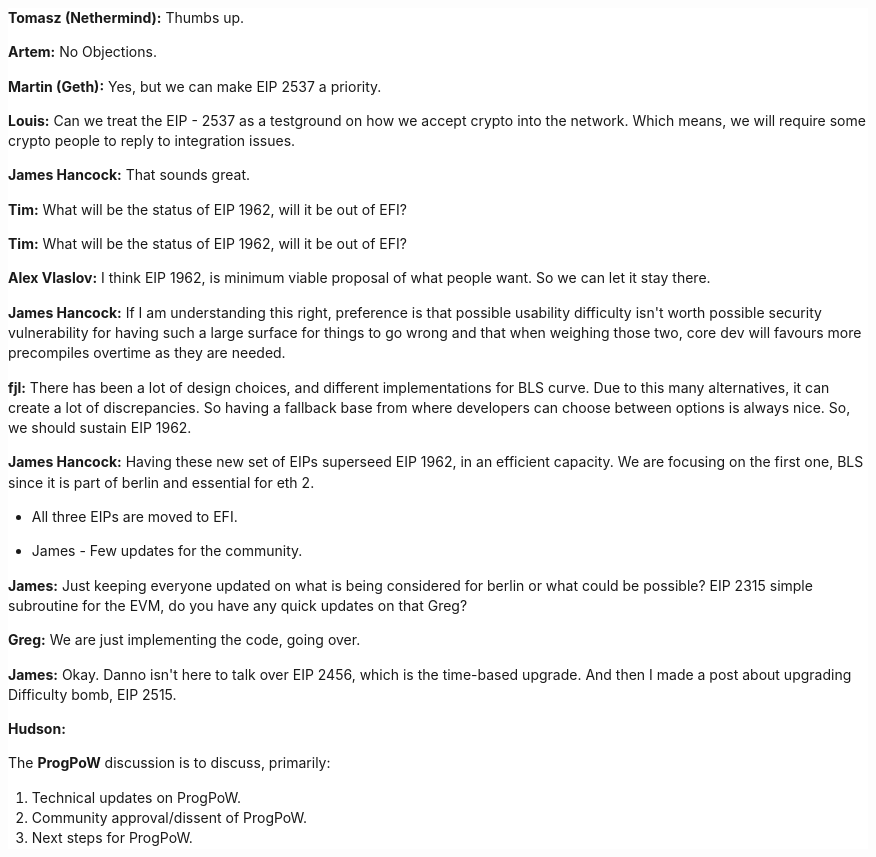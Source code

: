 **Tomasz (Nethermind):**
Thumbs up.

**Artem:**
No Objections.

**Martin (Geth):**
Yes, but we can make EIP 2537 a priority.

**Louis:**
Can we treat the EIP - 2537 as a testground on how we accept crypto into the network. Which means, we will require some crypto people to reply to integration issues.

**James Hancock:**
That sounds great.

**Tim:**
What will be the status of EIP 1962, will it be out of EFI?

**Tim:**
What will be the status of EIP 1962, will it be out of EFI?

**Alex Vlaslov:**
I think EIP 1962, is minimum viable proposal of what people want. So we can let it stay there.

**James Hancock:**
If I am understanding this right, preference is that possible usability difficulty isn't worth possible security vulnerability for having such a large surface for things to go wrong and that when weighing those two, core dev will favours more precompiles overtime as they are needed.

**fjl:**
There has been a lot of design choices, and different implementations for BLS curve. Due to this many alternatives, it can create a lot of discrepancies. So having a fallback base from where developers can choose between options is always nice. So, we should sustain EIP 1962.

**James Hancock:**
Having these new set of EIPs superseed EIP 1962, in an efficient capacity. We are focusing on the first one, BLS since it is part of berlin and essential for eth 2.

* All three EIPs are moved to EFI.

* James - Few updates for the community.

**James:**
Just keeping everyone updated on what is being considered for berlin or what could be possible? EIP 2315 simple subroutine for the EVM, do you have any quick updates on that Greg?

**Greg:**
We are just implementing the code, going over.

**James:**
Okay. Danno isn't here to talk over EIP 2456, which is the time-based upgrade. And then I made a post about upgrading Difficulty bomb, EIP 2515.


**Hudson:**

The **ProgPoW** discussion is to discuss, primarily:

1. Technical updates on ProgPoW.
2. Community approval/dissent of ProgPoW.
3. Next steps for ProgPoW.

